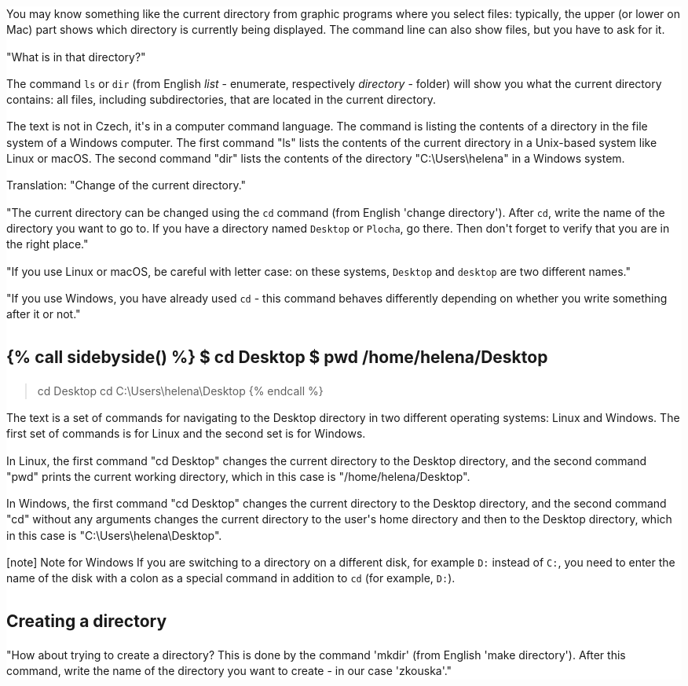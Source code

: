 You may know something like the current directory from graphic programs where you select files: typically, the upper (or lower on Mac) part shows which directory is currently being displayed. The command line can also show files, but you have to ask for it.

"What is in that directory?"

The command `ls` or `dir` (from English *list* - enumerate, respectively *directory* - folder) will show you what the current directory contains: all files, including subdirectories, that are located in the current directory.

The text is not in Czech, it's in a computer command language. The command is listing the contents of a directory in the file system of a Windows computer. The first command "ls" lists the contents of the current directory in a Unix-based system like Linux or macOS. The second command "dir" lists the contents of the directory "C:\Users\helena" in a Windows system.

Translation: "Change of the current directory."

"The current directory can be changed using the `cd` command (from English 'change directory'). After `cd`, write the name of the directory you want to go to. If you have a directory named `Desktop` or `Plocha`, go there. Then don't forget to verify that you are in the right place."

"If you use Linux or macOS, be careful with letter case: on these systems, `Desktop` and `desktop` are two different names."

"If you use Windows, you have already used `cd` - this command behaves differently depending on whether you write something after it or not."

{% call sidebyside() %}
$ cd Desktop
$ pwd
/home/helena/Desktop
---
> cd Desktop
> cd
C:\Users\helena\Desktop
{% endcall %}

The text is a set of commands for navigating to the Desktop directory in two different operating systems: Linux and Windows. The first set of commands is for Linux and the second set is for Windows. 

In Linux, the first command "cd Desktop" changes the current directory to the Desktop directory, and the second command "pwd" prints the current working directory, which in this case is "/home/helena/Desktop".

In Windows, the first command "cd Desktop" changes the current directory to the Desktop directory, and the second command "cd" without any arguments changes the current directory to the user's home directory and then to the Desktop directory, which in this case is "C:\Users\helena\Desktop".

[note] Note for Windows
If you are switching to a directory on a different disk, for example `D:` instead of `C:`, you need to enter the name of the disk with a colon as a special command in addition to `cd` (for example, `D:`).

## Creating a directory

"How about trying to create a directory? This is done by the command 'mkdir' (from English 'make directory'). After this command, write the name of the directory you want to create - in our case 'zkouska'."
